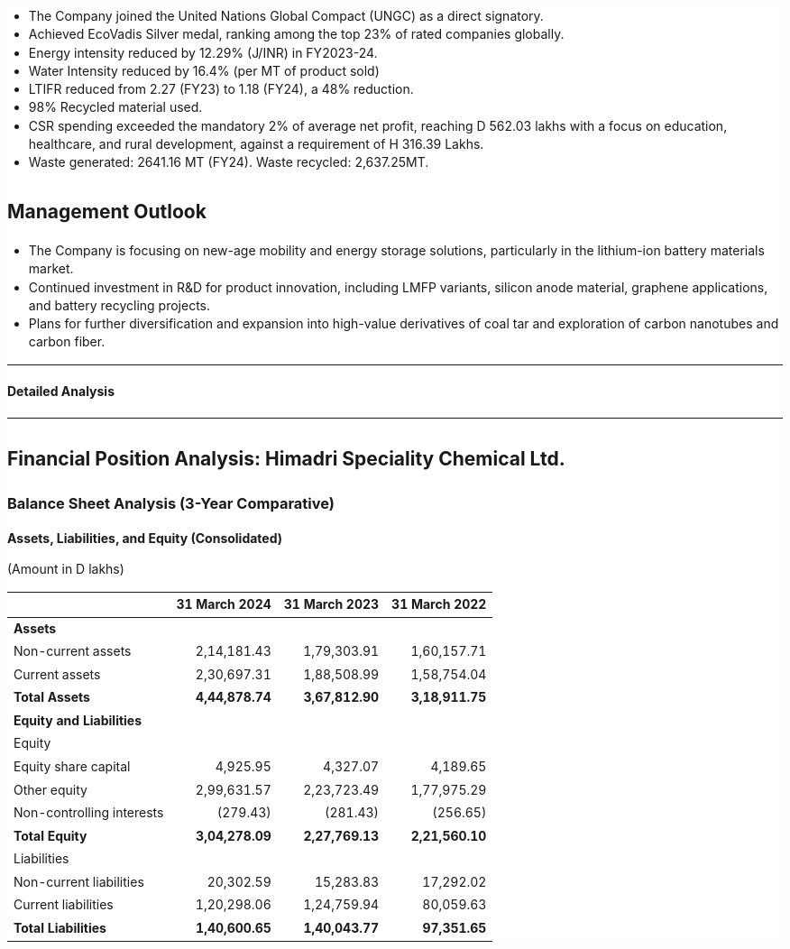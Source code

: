 *   The Company joined the United Nations Global Compact (UNGC) as a direct signatory.
*   Achieved EcoVadis Silver medal, ranking among the top 23% of rated companies globally.
*   Energy intensity reduced by 12.29% (J/INR) in FY2023-24.
*   Water Intensity reduced by 16.4% (per MT of product sold)
*   LTIFR reduced from 2.27 (FY23) to 1.18 (FY24), a 48% reduction.
*   98% Recycled material used.
*   CSR spending exceeded the mandatory 2% of average net profit, reaching D 562.03 lakhs with a focus on education, healthcare, and rural development, against a requirement of H 316.39 Lakhs.
*   Waste generated: 2641.16 MT (FY24). Waste recycled: 2,637.25MT.

## Management Outlook

*   The Company is focusing on new-age mobility and energy storage solutions, particularly in the lithium-ion battery materials market.
*   Continued investment in R&D for product innovation, including LMFP variants, silicon anode material, graphene applications, and battery recycling projects.
*   Plans for further diversification and expansion into high-value derivatives of coal tar and exploration of carbon nanotubes and carbon fiber.

---
#### Detailed Analysis
---
## Financial Position Analysis: Himadri Speciality Chemical Ltd.

### Balance Sheet Analysis (3-Year Comparative)

**Assets, Liabilities, and Equity (Consolidated)**

(Amount in D lakhs)

|                             | 31 March 2024 | 31 March 2023 | 31 March 2022 |
| :-------------------------- | -------------: | -------------: | -------------: |
| **Assets**                  |                |                |                |
| Non-current assets          |     2,14,181.43 |     1,79,303.91 |     1,60,157.71 |
| Current assets              |     2,30,697.31 |     1,88,508.99 |     1,58,754.04 |
| **Total Assets**            |   **4,44,878.74** |   **3,67,812.90** |   **3,18,911.75** |
| **Equity and Liabilities** |                |                |                |
| Equity                      |                |                |                |
| Equity share capital        |       4,925.95 |       4,327.07 |       4,189.65 |
| Other equity                |     2,99,631.57 |     2,23,723.49 |     1,77,975.29 |
| Non-controlling interests  |         (279.43) |         (281.43) |         (256.65) |
| **Total Equity**            |   **3,04,278.09** |   **2,27,769.13** |   **2,21,560.10** |
| Liabilities                 |                |                |                |
| Non-current liabilities     |       20,302.59 |       15,283.83 |       17,292.02 |
| Current liabilities         |     1,20,298.06 |     1,24,759.94 |       80,059.63 |
| **Total Liabilities**       |   **1,40,600.65** |   **1,40,043.77** |     **97,351.65** |
